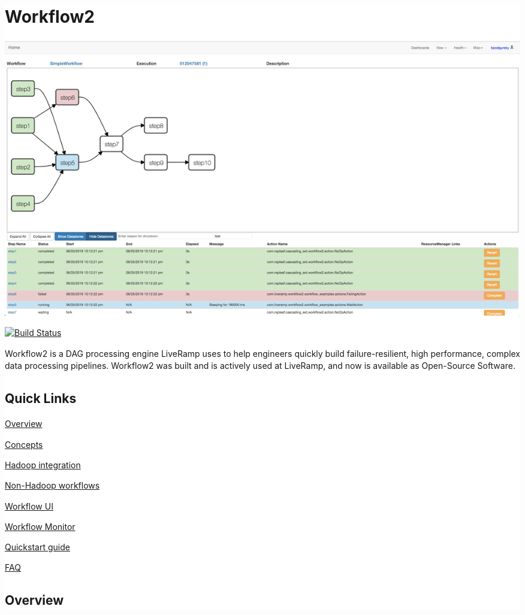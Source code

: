# Workflow2

![alt text](images/more_complex_ui.png)

[![Build Status](https://api.travis-ci.com/LiveRamp/workflow2.svg?branch=master)](https://travis-ci.com/LiveRamp/workflow2)

Workflow2 is a DAG processing engine LiveRamp uses to help engineers quickly build failure-resilient, high performance, complex data processing pipelines.  Workflow2 was built and is actively used at LiveRamp, and now is available as Open-Source Software.

## Quick Links

[Overview](#overview)

[Concepts](#concepts)

[Hadoop integration](#hadoop-integration)

[Non-Hadoop workflows](#non-hadoop-workflows)

[Workflow UI](#workflow-ui)

[Workflow Monitor](#workflow-monitor)

[Quickstart guide](#getting-started)

[FAQ](https://github.com/liveramp/workflow2#faq)

## Overview
